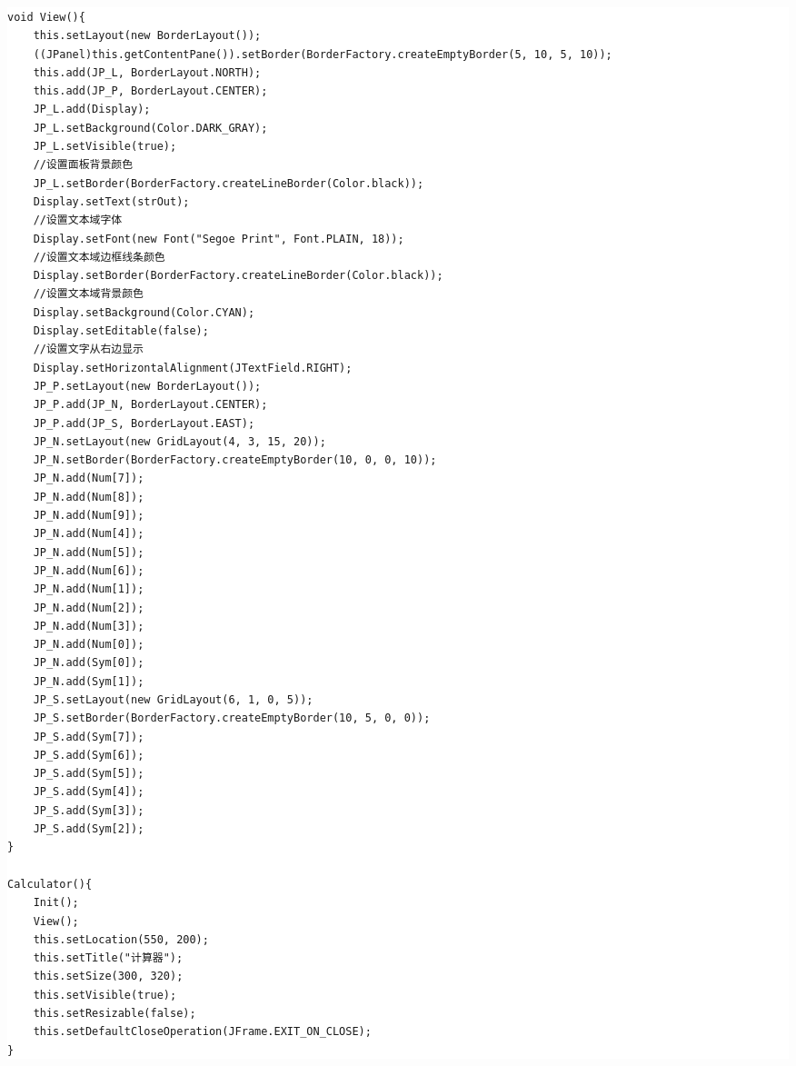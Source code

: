 	void View(){
		this.setLayout(new BorderLayout());
		((JPanel)this.getContentPane()).setBorder(BorderFactory.createEmptyBorder(5, 10, 5, 10));
		this.add(JP_L, BorderLayout.NORTH);
		this.add(JP_P, BorderLayout.CENTER);
		JP_L.add(Display);
		JP_L.setBackground(Color.DARK_GRAY);
		JP_L.setVisible(true);
		//设置面板背景颜色
		JP_L.setBorder(BorderFactory.createLineBorder(Color.black));
		Display.setText(strOut);
		//设置文本域字体
		Display.setFont(new Font("Segoe Print", Font.PLAIN, 18));
		//设置文本域边框线条颜色
		Display.setBorder(BorderFactory.createLineBorder(Color.black));
		//设置文本域背景颜色
		Display.setBackground(Color.CYAN);
		Display.setEditable(false);
		//设置文字从右边显示
		Display.setHorizontalAlignment(JTextField.RIGHT);
		JP_P.setLayout(new BorderLayout());
		JP_P.add(JP_N, BorderLayout.CENTER);
		JP_P.add(JP_S, BorderLayout.EAST);
		JP_N.setLayout(new GridLayout(4, 3, 15, 20));
		JP_N.setBorder(BorderFactory.createEmptyBorder(10, 0, 0, 10));
		JP_N.add(Num[7]);
		JP_N.add(Num[8]);
		JP_N.add(Num[9]);
		JP_N.add(Num[4]);
		JP_N.add(Num[5]);
		JP_N.add(Num[6]);
		JP_N.add(Num[1]);
		JP_N.add(Num[2]);
		JP_N.add(Num[3]);
		JP_N.add(Num[0]);
		JP_N.add(Sym[0]);
		JP_N.add(Sym[1]);
		JP_S.setLayout(new GridLayout(6, 1, 0, 5));
		JP_S.setBorder(BorderFactory.createEmptyBorder(10, 5, 0, 0));
		JP_S.add(Sym[7]);
		JP_S.add(Sym[6]);
		JP_S.add(Sym[5]);
		JP_S.add(Sym[4]);
		JP_S.add(Sym[3]);
		JP_S.add(Sym[2]);
	}
	
	Calculator(){
		Init();
		View();
		this.setLocation(550, 200);
		this.setTitle("计算器");
		this.setSize(300, 320);
		this.setVisible(true);
		this.setResizable(false);
		this.setDefaultCloseOperation(JFrame.EXIT_ON_CLOSE);
	}
	